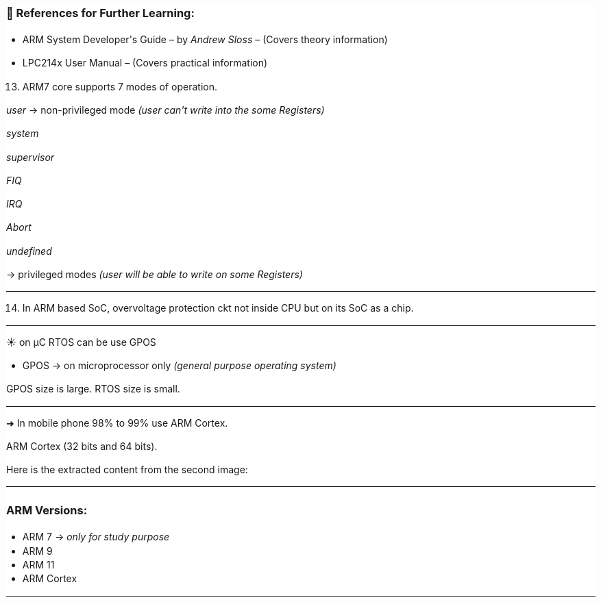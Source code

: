 
### 📘 References for Further Learning:

* ARM System Developer's Guide
  – by *Andrew Sloss*
  – (Covers theory information)

* LPC214x User Manual
  – (Covers practical information)
  

13) ARM7 core supports 7 modes of operation.

*user* → non-privileged mode
  *(user can't write into the some Registers)*

*system*

*supervisor*

*FIQ*

*IRQ*

*Abort*

*undefined*

→ privileged modes
*(user will be able to write on some Registers)*

---

14) In ARM based SoC, overvoltage protection ckt not inside CPU but on its SoC as a chip.

---

☀️ on μC RTOS can be use GPOS

* GPOS → on microprocessor only
  *(general purpose operating system)*

GPOS size is large.
RTOS size is small.

---

➜ In mobile phone 98% to 99% use ARM Cortex.

ARM Cortex (32 bits and 64 bits).

Here is the extracted content from the second image:

---

### ARM Versions:

* ARM 7 → *only for study purpose*
* ARM 9
* ARM 11
* ARM Cortex

---